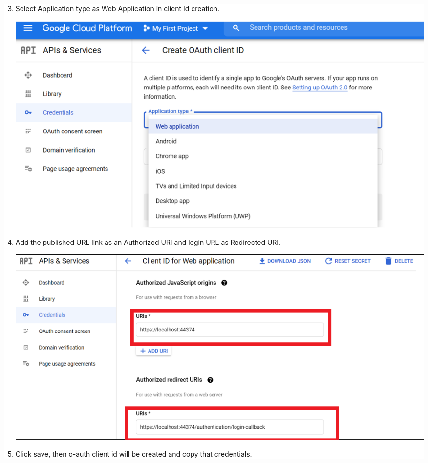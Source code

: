 3. Select Application type as Web Application in client Id creation.

    ![ApplicationType](../images/ClientIdApplicationtype.PNG)

4. Add the published URL link as an Authorized URI and login URL as Redirected URI.

    ![RedirectedURI](../images/RedirectedURI.png)

5. Click save, then o-auth client id will be created and copy that credentials.
